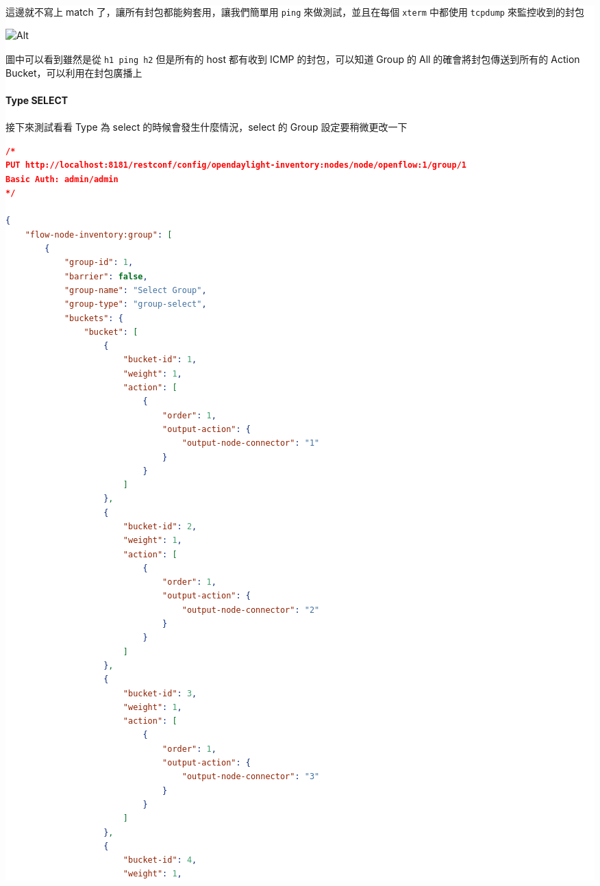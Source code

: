 這邊就不寫上 match 了，讓所有封包都能夠套用，讓我們簡單用 `ping` 來做測試，並且在每個 `xterm` 中都使用 `tcpdump` 來監控收到的封包

![Alt]({{site.baseurl}}/assets/img/openflow-group-all-demo.png)

圖中可以看到雖然是從 `h1 ping h2` 但是所有的 host 都有收到 ICMP 的封包，可以知道 Group 的 All 的確會將封包傳送到所有的 Action Bucket，可以利用在封包廣播上

#### Type SELECT

接下來測試看看 Type 為 select 的時候會發生什麼情況，select 的 Group 設定要稍微更改一下

```json
/*
PUT http://localhost:8181/restconf/config/opendaylight-inventory:nodes/node/openflow:1/group/1
Basic Auth: admin/admin
*/

{
    "flow-node-inventory:group": [
        {
            "group-id": 1,
            "barrier": false,
            "group-name": "Select Group",
            "group-type": "group-select",
            "buckets": {
                "bucket": [
                    {
                        "bucket-id": 1,
                        "weight": 1,
                        "action": [
                            {
                                "order": 1,
                                "output-action": {
                                    "output-node-connector": "1"
                                }
                            }
                        ]
                    },
                    {
                        "bucket-id": 2,
                        "weight": 1,
                        "action": [
                            {
                                "order": 1,
                                "output-action": {
                                    "output-node-connector": "2"
                                }
                            }
                        ]
                    },
                    {
                        "bucket-id": 3,
                        "weight": 1,
                        "action": [
                            {
                                "order": 1,
                                "output-action": {
                                    "output-node-connector": "3"
                                }
                            }
                        ]
                    },
                    {
                        "bucket-id": 4,
                        "weight": 1,
```